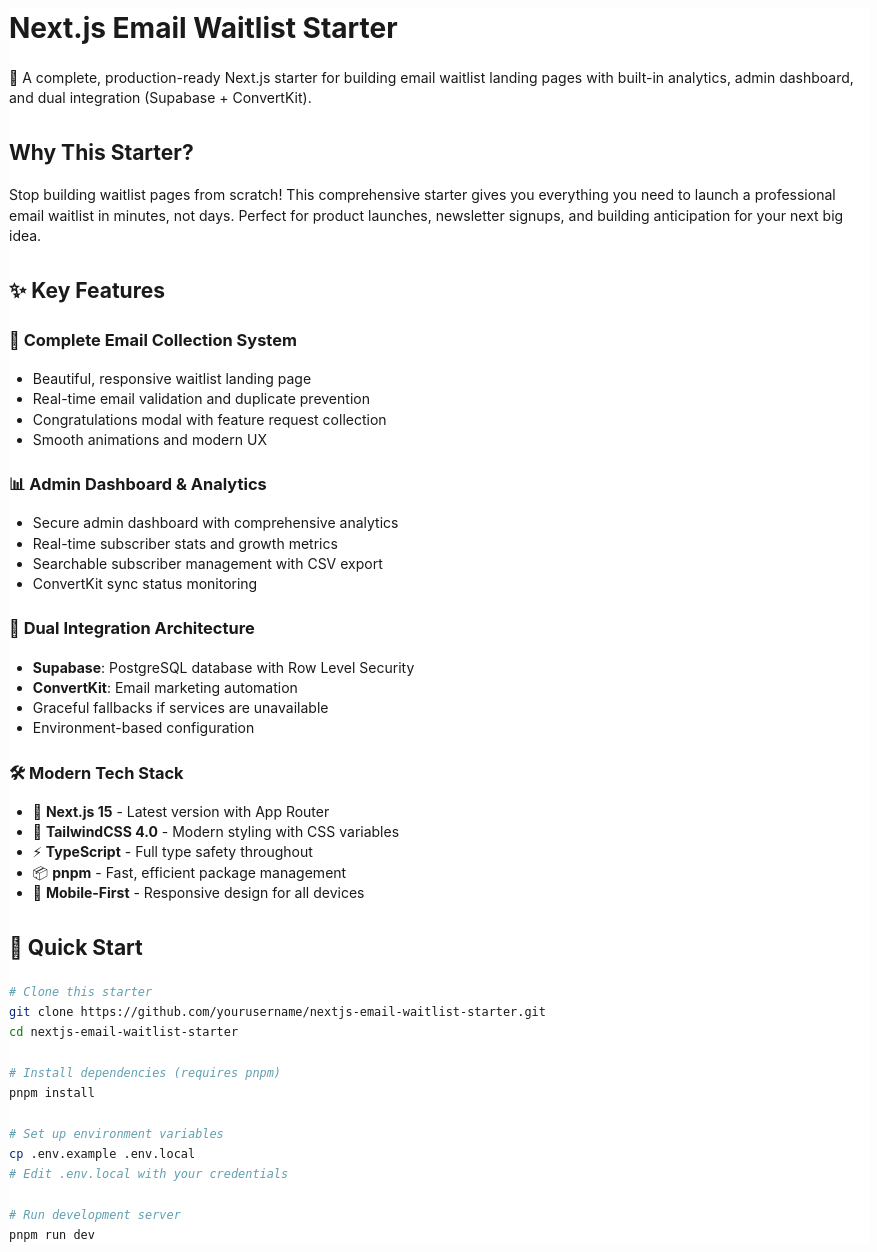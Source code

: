 # Next.js Email Waitlist Starter

🚀 A complete, production-ready Next.js starter for building email waitlist landing pages with built-in analytics, admin dashboard, and dual integration (Supabase + ConvertKit).

## Why This Starter?

Stop building waitlist pages from scratch! This comprehensive starter gives you everything you need to launch a professional email waitlist in minutes, not days. Perfect for product launches, newsletter signups, and building anticipation for your next big idea.

## ✨ Key Features

### 🎯 **Complete Email Collection System**
- Beautiful, responsive waitlist landing page
- Real-time email validation and duplicate prevention
- Congratulations modal with feature request collection
- Smooth animations and modern UX

### 📊 **Admin Dashboard & Analytics**
- Secure admin dashboard with comprehensive analytics
- Real-time subscriber stats and growth metrics
- Searchable subscriber management with CSV export
- ConvertKit sync status monitoring

### 🔗 **Dual Integration Architecture**
- **Supabase**: PostgreSQL database with Row Level Security
- **ConvertKit**: Email marketing automation
- Graceful fallbacks if services are unavailable
- Environment-based configuration

### 🛠️ **Modern Tech Stack**
- 🚀 **Next.js 15** - Latest version with App Router
- 🎨 **TailwindCSS 4.0** - Modern styling with CSS variables
- ⚡ **TypeScript** - Full type safety throughout
- 📦 **pnpm** - Fast, efficient package management
- 📱 **Mobile-First** - Responsive design for all devices

## 📍 Quick Start

```bash
# Clone this starter
git clone https://github.com/yourusername/nextjs-email-waitlist-starter.git
cd nextjs-email-waitlist-starter

# Install dependencies (requires pnpm)
pnpm install

# Set up environment variables
cp .env.example .env.local
# Edit .env.local with your credentials

# Run development server
pnpm run dev
```
